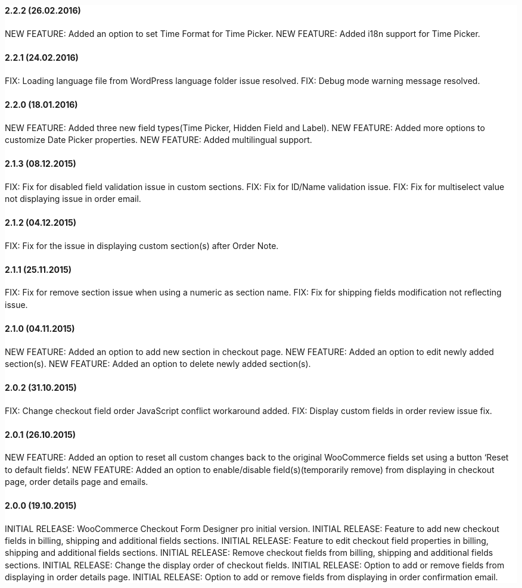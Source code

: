#### 2.2.2 (26.02.2016)
NEW FEATURE: Added an option to set Time Format for Time Picker.
NEW FEATURE: Added i18n support for Time Picker.

#### 2.2.1 (24.02.2016)
FIX: Loading language file from WordPress language folder issue resolved.
FIX: Debug mode warning message resolved.

#### 2.2.0 (18.01.2016)
NEW FEATURE: Added three new field types(Time Picker, Hidden Field and Label).
NEW FEATURE: Added more options to customize Date Picker properties.
NEW FEATURE: Added multilingual support.

#### 2.1.3 (08.12.2015)
FIX: Fix for disabled field validation issue in custom sections.
FIX: Fix for ID/Name validation issue.
FIX: Fix for multiselect value not displaying issue in order email.

#### 2.1.2 (04.12.2015)
FIX: Fix for the issue in displaying custom section(s) after Order Note.

#### 2.1.1 (25.11.2015)
FIX: Fix for remove section issue when using a numeric as section name.
FIX: Fix for shipping fields modification not reflecting issue.

#### 2.1.0 (04.11.2015)
NEW FEATURE: Added an option to add new section in checkout page.
NEW FEATURE: Added an option to edit newly added section(s).
NEW FEATURE: Added an option to delete newly added section(s).

#### 2.0.2 (31.10.2015)
FIX: Change checkout field order JavaScript conflict workaround added.
FIX: Display custom fields in order review issue fix.

#### 2.0.1 (26.10.2015)
NEW FEATURE: Added an option to reset all custom changes back to the original WooCommerce fields set using a button ‘Reset to default fields’.
NEW FEATURE: Added an option to enable/disable field(s)(temporarily remove) from displaying in checkout page, order details page and emails.

#### 2.0.0 (19.10.2015)
INITIAL RELEASE: WooCommerce Checkout Form Designer pro initial version.
INITIAL RELEASE: Feature to add new checkout fields in billing, shipping and additional fields sections.
INITIAL RELEASE: Feature to edit checkout field properties in billing, shipping and additional fields sections.
INITIAL RELEASE: Remove checkout fields from billing, shipping and additional fields sections.
INITIAL RELEASE: Change the display order of checkout fields.
INITIAL RELEASE: Option to add or remove fields from displaying in order details page.
INITIAL RELEASE: Option to add or remove fields from displaying in order confirmation email.